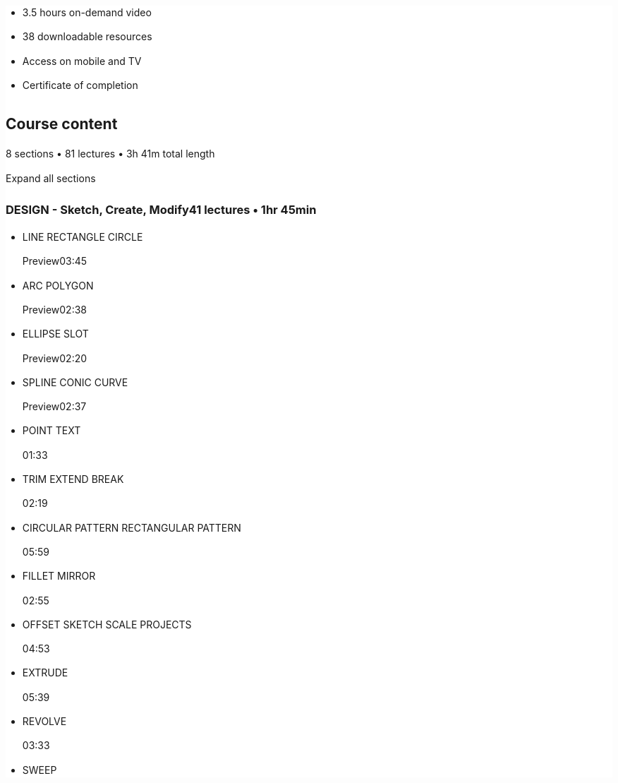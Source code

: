 -   3.5 hours on-demand video
    
-   38 downloadable resources
    

-   Access on mobile and TV
    
-   Certificate of completion
    

## Course content

8 sections • 81 lectures • 3h 41m total length

Expand all sections

### DESIGN - Sketch, Create, Modify41 lectures • 1hr 45min

-   LINE RECTANGLE CIRCLE
    
    Preview03:45
    
-   ARC POLYGON
    
    Preview02:38
    
-   ELLIPSE SLOT
    
    Preview02:20
    
-   SPLINE CONIC CURVE
    
    Preview02:37
    
-   POINT TEXT
    
    01:33
    
-   TRIM EXTEND BREAK
    
    02:19
    
-   CIRCULAR PATTERN RECTANGULAR PATTERN
    
    05:59
    
-   FILLET MIRROR
    
    02:55
    
-   OFFSET SKETCH SCALE PROJECTS
    
    04:53
    
-   EXTRUDE
    
    05:39
    
-   REVOLVE
    
    03:33
    
-   SWEEP
    